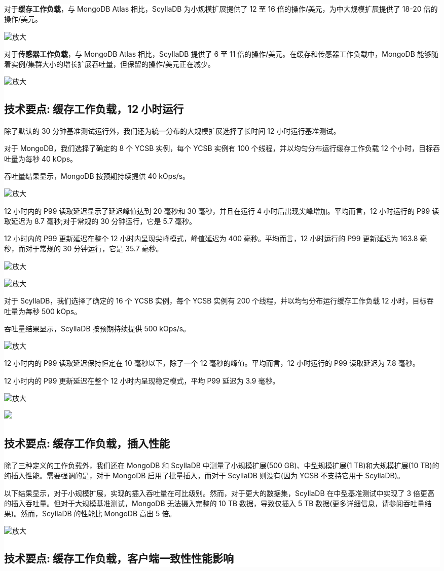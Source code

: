 对于**缓存工作负载**，与 MongoDB Atlas 相比，ScyllaDB 为小规模扩展提供了 12 至 16 倍的操作/美元，为中大规模扩展提供了 18-20 倍的操作/美元。

![放大](https://cdn.thenewstack.io/media/2024/01/d0ede298-image11a.png)

对于**传感器工作负载**，与 MongoDB Atlas 相比，ScyllaDB 提供了 6 至 11 倍的操作/美元。在缓存和传感器工作负载中，MongoDB 能够随着实例/集群大小的增长扩展吞吐量，但保留的操作/美元正在减少。

![放大](https://cdn.thenewstack.io/media/2024/01/590fd049-image12a.png)

## 技术要点: 缓存工作负载，12 小时运行

除了默认的 30 分钟基准测试运行外，我们还为統一分布的大规模扩展选择了长时间 12 小时运行基准测试。

对于 MongoDB，我们选择了确定的 8 个 YCSB 实例，每个 YCSB 实例有 100 个线程，并以均匀分布运行缓存工作负载 12 个小时，目标吞吐量为每秒 40 kOps。

吞吐量结果显示，MongoDB 按预期持续提供 40 kOps/s。

![放大](https://cdn.thenewstack.io/media/2024/01/83de2232-image13a.png)

12 小时内的 P99 读取延迟显示了延迟峰值达到 20 毫秒和 30 毫秒，并且在运行 4 小时后出现尖峰增加。平均而言，12 小时运行的 P99 读取延迟为 8.7 毫秒;对于常规的 30 分钟运行，它是 5.7 毫秒。

12 小时内的 P99 更新延迟在整个 12 小时内呈现尖峰模式，峰值延迟为 400 毫秒。平均而言，12 小时运行的 P99 更新延迟为 163.8 毫秒，而对于常规的 30 分钟运行，它是 35.7 毫秒。

![放大](https://cdn.thenewstack.io/media/2024/01/0ab6d699-image14.png)

![放大](https://cdn.thenewstack.io/media/2024/01/5603f1dc-image15.png)

对于 ScyllaDB，我们选择了确定的 16 个 YCSB 实例，每个 YCSB 实例有 200 个线程，并以均匀分布运行缓存工作负载 12 小时，目标吞吐量为每秒 500 kOps。

吞吐量结果显示，ScyllaDB 按预期持续提供 500 kOps/s。

![放大](https://cdn.thenewstack.io/media/2024/01/55eef29c-image16a.png)

12 小时内的 P99 读取延迟保持恒定在 10 毫秒以下，除了一个 12 毫秒的峰值。平均而言，12 小时运行的 P99 读取延迟为 7.8 毫秒。

12 小时内的 P99 更新延迟在整个 12 小时内呈现稳定模式，平均 P99 延迟为 3.9 毫秒。

![放大](https://cdn.thenewstack.io/media/2024/01/06e0c710-image17a.png)

![](https://cdn.thenewstack.io/media/2024/01/3eec4f94-image18a.png)


## 技术要点: 缓存工作负载，插入性能

除了三种定义的工作负载外，我们还在 MongoDB 和 ScyllaDB 中测量了小规模扩展(500 GB)、中型规模扩展(1 TB)和大规模扩展(10 TB)的纯插入性能。需要强调的是，对于 MongoDB 启用了批量插入，而对于 ScyllaDB 则没有(因为 YCSB 不支持它用于 ScyllaDB)。

以下结果显示，对于小规模扩展，实现的插入吞吐量在可比级别。然而，对于更大的数据集，ScyllaDB 在中型基准测试中实现了 3 倍更高的插入吞吐量。但对于大规模基准测试，MongoDB 无法摄入完整的 10 TB 数据，导致仅插入 5 TB 数据(更多详细信息，请参阅吞吐量结果)。然而，ScyllaDB 的性能比 MongoDB 高出 5 倍。

![放大](https://cdn.thenewstack.io/media/2024/01/75730d53-image19a.png)

## 技术要点: 缓存工作负载，客户端一致性性能影响
